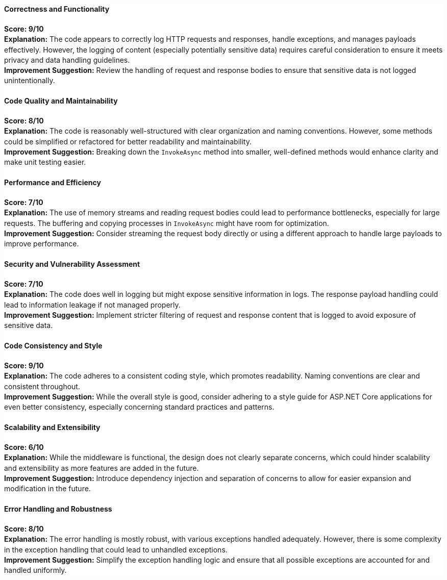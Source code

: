 #### Correctness and Functionality
**Score: 9/10**  
**Explanation:** The code appears to correctly log HTTP requests and responses, handle exceptions, and manages payloads effectively. However, the logging of content (especially potentially sensitive data) requires careful consideration to ensure it meets privacy and data handling guidelines.  
**Improvement Suggestion:** Review the handling of request and response bodies to ensure that sensitive data is not logged unintentionally.

#### Code Quality and Maintainability
**Score: 8/10**  
**Explanation:** The code is reasonably well-structured with clear organization and naming conventions. However, some methods could be simplified or refactored for better readability and maintainability.  
**Improvement Suggestion:** Breaking down the `InvokeAsync` method into smaller, well-defined methods would enhance clarity and make unit testing easier.

#### Performance and Efficiency
**Score: 7/10**  
**Explanation:** The use of memory streams and reading request bodies could lead to performance bottlenecks, especially for large requests. The buffering and copying processes in `InvokeAsync` might have room for optimization.  
**Improvement Suggestion:** Consider streaming the request body directly or using a different approach to handle large payloads to improve performance.

#### Security and Vulnerability Assessment
**Score: 7/10**  
**Explanation:** The code does well in logging but might expose sensitive information in logs. The response payload handling could lead to information leakage if not managed properly.  
**Improvement Suggestion:** Implement stricter filtering of request and response content that is logged to avoid exposure of sensitive data.

#### Code Consistency and Style
**Score: 9/10**  
**Explanation:** The code adheres to a consistent coding style, which promotes readability. Naming conventions are clear and consistent throughout.  
**Improvement Suggestion:** While the overall style is good, consider adhering to a style guide for ASP.NET Core applications for even better consistency, especially concerning standard practices and patterns.

#### Scalability and Extensibility
**Score: 6/10**  
**Explanation:** While the middleware is functional, the design does not clearly separate concerns, which could hinder scalability and extensibility as more features are added in the future.  
**Improvement Suggestion:** Introduce dependency injection and separation of concerns to allow for easier expansion and modification in the future.

#### Error Handling and Robustness
**Score: 8/10**  
**Explanation:** The error handling is mostly robust, with various exceptions handled adequately. However, there is some complexity in the exception handling that could lead to unhandled exceptions.  
**Improvement Suggestion:** Simplify the exception handling logic and ensure that all possible exceptions are accounted for and handled uniformly.

